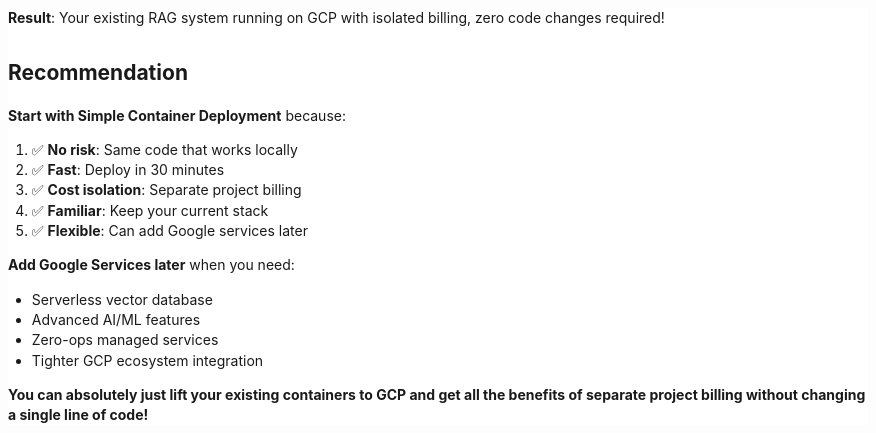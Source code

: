 **Result**: Your existing RAG system running on GCP with isolated billing, zero code changes required!

## Recommendation

**Start with Simple Container Deployment** because:
1. ✅ **No risk**: Same code that works locally
2. ✅ **Fast**: Deploy in 30 minutes
3. ✅ **Cost isolation**: Separate project billing
4. ✅ **Familiar**: Keep your current stack
5. ✅ **Flexible**: Can add Google services later

**Add Google Services later** when you need:
- Serverless vector database
- Advanced AI/ML features
- Zero-ops managed services
- Tighter GCP ecosystem integration

**You can absolutely just lift your existing containers to GCP and get all the benefits of separate project billing without changing a single line of code!**